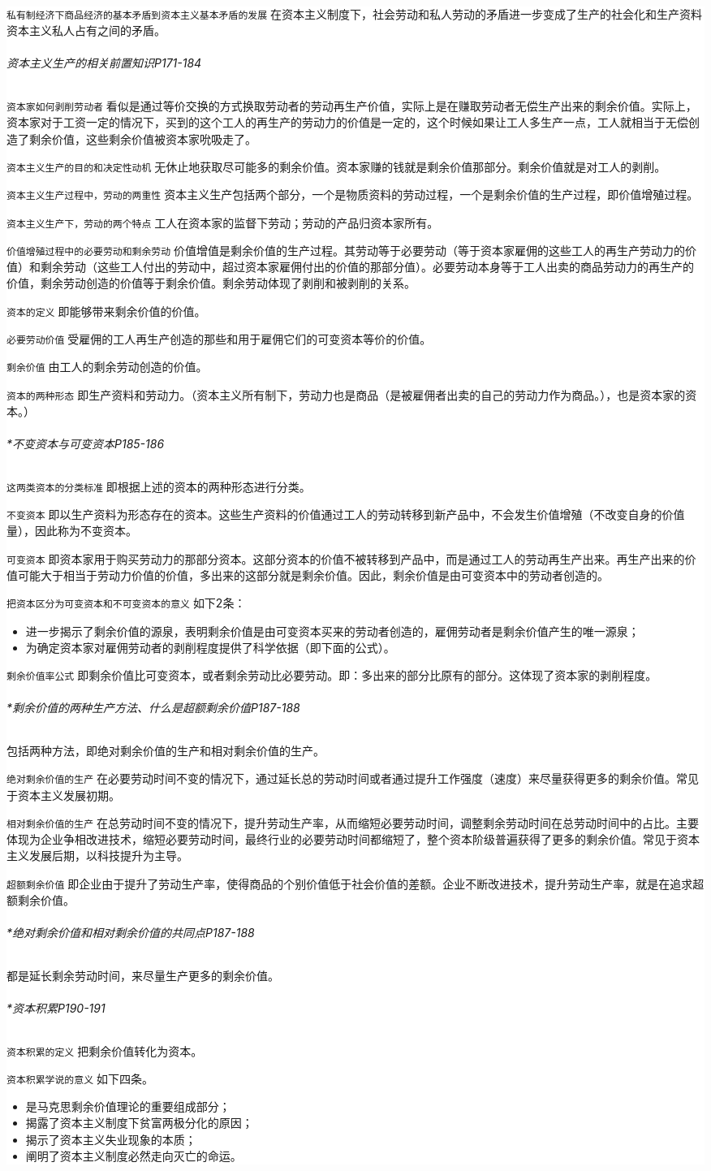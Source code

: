 `私有制经济下商品经济的基本矛盾到资本主义基本矛盾的发展` 在资本主义制度下，社会劳动和私人劳动的矛盾进一步变成了生产的社会化和生产资料资本主义私人占有之间的矛盾。

###### 资本主义生产的相关前置知识P171-184

`资本家如何剥削劳动者` 看似是通过等价交换的方式换取劳动者的劳动再生产价值，实际上是在赚取劳动者无偿生产出来的剩余价值。实际上，资本家对于工资一定的情况下，买到的这个工人的再生产的劳动力的价值是一定的，这个时候如果让工人多生产一点，工人就相当于无偿创造了剩余价值，这些剩余价值被资本家吮吸走了。

`资本主义生产的目的和决定性动机` 无休止地获取尽可能多的剩余价值。资本家赚的钱就是剩余价值那部分。剩余价值就是对工人的剥削。

`资本主义生产过程中，劳动的两重性` 资本主义生产包括两个部分，一个是物质资料的劳动过程，一个是剩余价值的生产过程，即价值增殖过程。

`资本主义生产下，劳动的两个特点` 工人在资本家的监督下劳动；劳动的产品归资本家所有。

`价值增殖过程中的必要劳动和剩余劳动` 价值增值是剩余价值的生产过程。其劳动等于必要劳动（等于资本家雇佣的这些工人的再生产劳动力的价值）和剩余劳动（这些工人付出的劳动中，超过资本家雇佣付出的价值的那部分值）。必要劳动本身等于工人出卖的商品劳动力的再生产的价值，剩余劳动创造的价值等于剩余价值。剩余劳动体现了剥削和被剥削的关系。

`资本的定义` 即能够带来剩余价值的价值。

`必要劳动价值` 受雇佣的工人再生产创造的那些和用于雇佣它们的可变资本等价的价值。

`剩余价值` 由工人的剩余劳动创造的价值。

`资本的两种形态` 即生产资料和劳动力。（资本主义所有制下，劳动力也是商品（是被雇佣者出卖的自己的劳动力作为商品。），也是资本家的资本。）

###### *不变资本与可变资本P185-186

`这两类资本的分类标准` 即根据上述的资本的两种形态进行分类。

`不变资本` 即以生产资料为形态存在的资本。这些生产资料的价值通过工人的劳动转移到新产品中，不会发生价值增殖（不改变自身的价值量），因此称为不变资本。

`可变资本` 即资本家用于购买劳动力的那部分资本。这部分资本的价值不被转移到产品中，而是通过工人的劳动再生产出来。再生产出来的价值可能大于相当于劳动力价值的价值，多出来的这部分就是剩余价值。因此，剩余价值是由可变资本中的劳动者创造的。

`把资本区分为可变资本和不可变资本的意义` 如下2条：

- 进一步揭示了剩余价值的源泉，表明剩余价值是由可变资本买来的劳动者创造的，雇佣劳动者是剩余价值产生的唯一源泉；
- 为确定资本家对雇佣劳动者的剥削程度提供了科学依据（即下面的公式）。

`剩余价值率公式` 即剩余价值比可变资本，或者剩余劳动比必要劳动。即：多出来的部分比原有的部分。这体现了资本家的剥削程度。

###### *剩余价值的两种生产方法、什么是超额剩余价值P187-188

包括两种方法，即绝对剩余价值的生产和相对剩余价值的生产。

`绝对剩余价值的生产` 在必要劳动时间不变的情况下，通过延长总的劳动时间或者通过提升工作强度（速度）来尽量获得更多的剩余价值。常见于资本主义发展初期。

`相对剩余价值的生产` 在总劳动时间不变的情况下，提升劳动生产率，从而缩短必要劳动时间，调整剩余劳动时间在总劳动时间中的占比。主要体现为企业争相改进技术，缩短必要劳动时间，最终行业的必要劳动时间都缩短了，整个资本阶级普遍获得了更多的剩余价值。常见于资本主义发展后期，以科技提升为主导。

`超额剩余价值` 即企业由于提升了劳动生产率，使得商品的个别价值低于社会价值的差额。企业不断改进技术，提升劳动生产率，就是在追求超额剩余价值。

###### *绝对剩余价值和相对剩余价值的共同点P187-188

都是延长剩余劳动时间，来尽量生产更多的剩余价值。

###### *资本积累P190-191

`资本积累的定义` 把剩余价值转化为资本。

`资本积累学说的意义` 如下四条。

- 是马克思剩余价值理论的重要组成部分；
- 揭露了资本主义制度下贫富两极分化的原因；
- 揭示了资本主义失业现象的本质；
- 阐明了资本主义制度必然走向灭亡的命运。
